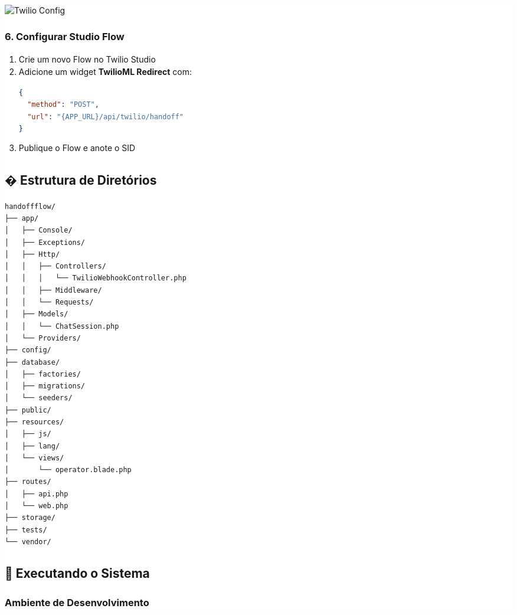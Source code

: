 ![Twilio Config](https://via.placeholder.com/600x200?text=Twilio+Sandbox+Configuration)

### 6. Configurar Studio Flow

1. Crie um novo Flow no Twilio Studio
2. Adicione um widget **TwilioML Redirect** com:
   ```json
   {
     "method": "POST",
     "url": "{APP_URL}/api/twilio/handoff"
   }
   ```
3. Publique o Flow e anote o SID

## � Estrutura de Diretórios

```
handoffflow/
├── app/
│   ├── Console/
│   ├── Exceptions/
│   ├── Http/
│   │   ├── Controllers/
│   │   │   └── TwilioWebhookController.php
│   │   ├── Middleware/
│   │   └── Requests/
│   ├── Models/
│   │   └── ChatSession.php
│   └── Providers/
├── config/
├── database/
│   ├── factories/
│   ├── migrations/
│   └── seeders/
├── public/
├── resources/
│   ├── js/
│   ├── lang/
│   └── views/
│       └── operator.blade.php
├── routes/
│   ├── api.php
│   └── web.php
├── storage/
├── tests/
└── vendor/
```

## 🚦 Executando o Sistema

### Ambiente de Desenvolvimento
